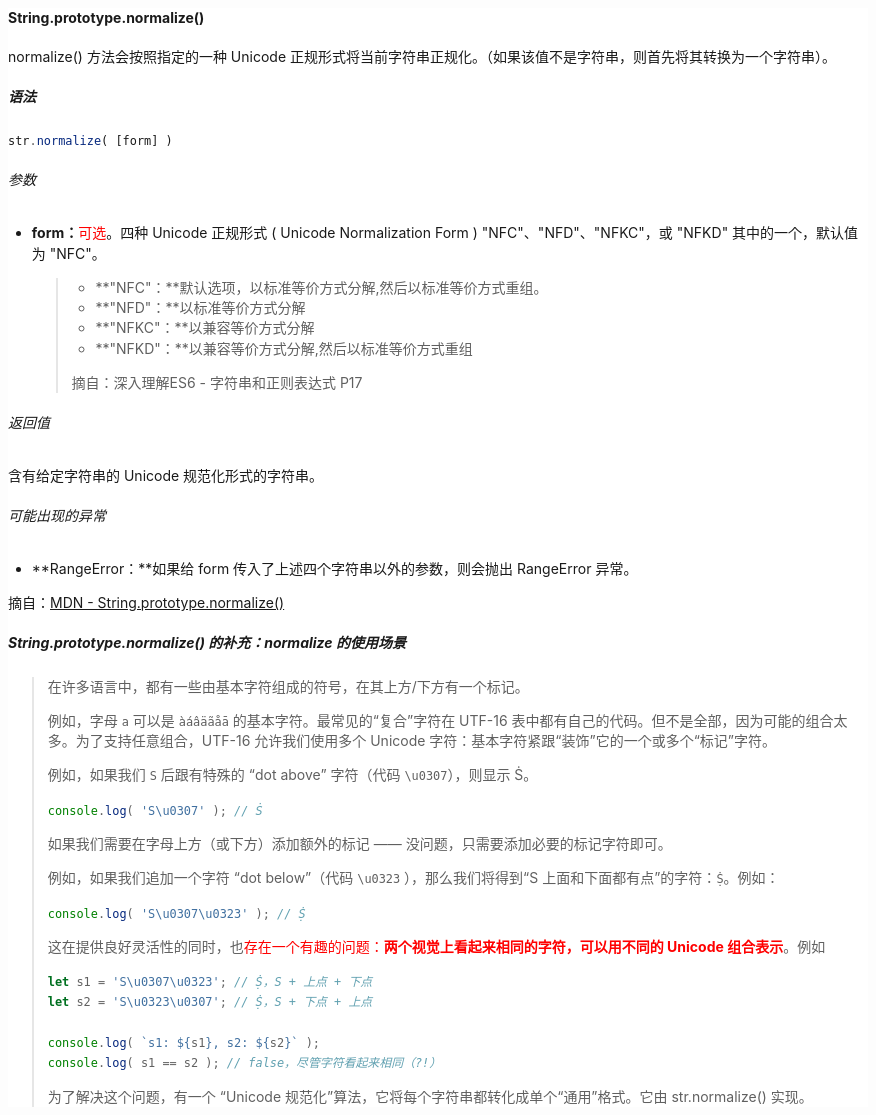 

#### String.prototype.normalize()

normalize() 方法会按照指定的一种 Unicode 正规形式将当前字符串正规化。（如果该值不是字符串，则首先将其转换为一个字符串）。

##### 语法

```js
str.normalize( [form] )
```

###### 参数

- **form：**<font color=FF0000>可选</font>。四种 Unicode 正规形式 ( Unicode Normalization Form ) "NFC"、"NFD"、"NFKC"，或 "NFKD" 其中的一个，默认值为 "NFC"。

  > - **"NFC"：**默认选项，以标准等价方式分解,然后以标准等价方式重组。
  > - **"NFD"：**以标准等价方式分解
  > - **"NFKC"：**以兼容等价方式分解
  > - **"NFKD"：**以兼容等价方式分解,然后以标准等价方式重组
  >
  > 摘自：深入理解ES6 - 字符串和正则表达式 P17

###### 返回值

含有给定字符串的 Unicode 规范化形式的字符串。

###### 可能出现的异常

- **RangeError：**如果给 form 传入了上述四个字符串以外的参数，则会抛出 RangeError 异常。

摘自：[MDN - String.prototype.normalize()](https://developer.mozilla.org/zh-CN/docs/Web/JavaScript/Reference/Global_Objects/String/normalize)

##### String.prototype.normalize() 的补充：normalize 的使用场景

> 在许多语言中，都有一些由基本字符组成的符号，在其上方/下方有一个标记。
>
> 例如，字母 `a` 可以是 `àáâäãåā` 的基本字符。最常见的“复合”字符在 UTF-16 表中都有自己的代码。但不是全部，因为可能的组合太多。为了支持任意组合，UTF-16 允许我们使用多个 Unicode 字符：基本字符紧跟“装饰”它的一个或多个“标记”字符。
>
> 例如，如果我们 `S` 后跟有特殊的 “dot above” 字符（代码 `\u0307`），则显示 Ṡ。
>
> ```js
> console.log( 'S\u0307' ); // Ṡ
> ```
>
> 如果我们需要在字母上方（或下方）添加额外的标记 —— 没问题，只需要添加必要的标记字符即可。
>
> 例如，如果我们追加一个字符 “dot below”（代码 `\u0323` ），那么我们将得到“S 上面和下面都有点”的字符：`Ṩ`。例如：
>
> ```javascript
> console.log( 'S\u0307\u0323' ); // Ṩ
> ```
>
> 这在提供良好灵活性的同时，也<font color=FF0000>存在一个有趣的问题：**两个视觉上看起来相同的字符，可以用不同的 Unicode 组合表示**</font>。例如
>
> ```js
> let s1 = 'S\u0307\u0323'; // Ṩ，S + 上点 + 下点
> let s2 = 'S\u0323\u0307'; // Ṩ，S + 下点 + 上点
> 
> console.log( `s1: ${s1}, s2: ${s2}` );
> console.log( s1 == s2 ); // false，尽管字符看起来相同（?!）
> ```
>
> 为了解决这个问题，有一个 “Unicode 规范化”算法，它将每个字符串都转化成单个“通用”格式。它由 str.normalize() 实现。
>
> ```js

  [Symbol("first")]: "first",
  [Symbol("second")]: "second",